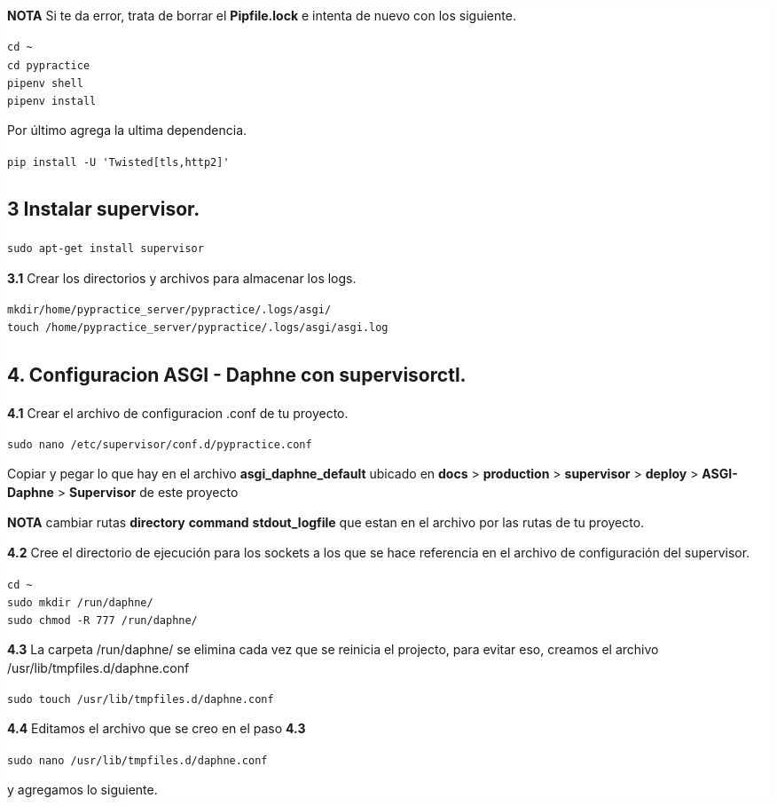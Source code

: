  __NOTA__ Si te da error, trata de borrar el __Pipfile.lock__ e intenta de nuevo con los siguiente.

````
cd ~
cd pypractice
pipenv shell
pipenv install
````

Por último agrega la ultima dependencia.

````
pip install -U 'Twisted[tls,http2]'
````

## 3 Instalar supervisor.

````
sudo apt-get install supervisor
````

__3.1__ Crear los directorios y archivos para almacenar los logs.

    mkdir/home/pypractice_server/pypractice/.logs/asgi/
    touch /home/pypractice_server/pypractice/.logs/asgi/asgi.log

## 4. Configuracion ASGI - Daphne con supervisorctl.

__4.1__ Crear el archivo de configuracion .conf de tu proyecto.

````
sudo nano /etc/supervisor/conf.d/pypractice.conf
````

Copiar y pegar lo que hay en el archivo __asgi_daphne_default__ ubicado en __docs__ > __production__ > __supervisor__ > __deploy__ > __ASGI-Daphne__ > __Supervisor__ de este proyecto

__NOTA__ cambiar rutas __directory__ __command__ __stdout_logfile__ que estan en el archivo por las rutas de tu proyecto.


__4.2__ Cree el directorio de ejecución para los sockets a los que se hace referencia en el archivo de configuración del supervisor.
````
cd ~
sudo mkdir /run/daphne/
sudo chmod -R 777 /run/daphne/
````

__4.3__ La carpeta /run/daphne/ se elimina cada vez que se reinicia el projecto, para evitar eso, creamos el archivo /usr/lib/tmpfiles.d/daphne.conf
````
sudo touch /usr/lib/tmpfiles.d/daphne.conf
````

__4.4__ Editamos el archivo que se creo en el paso __4.3__
````
sudo nano /usr/lib/tmpfiles.d/daphne.conf
````
y agregamos lo siguiente.
